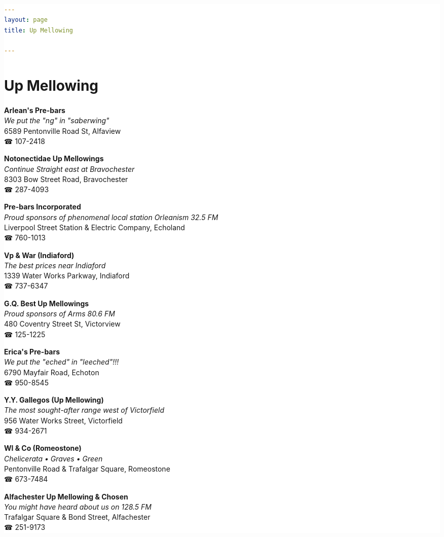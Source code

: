 ```yaml
---
layout: page 
title: Up Mellowing

---
```



# Up Mellowing


 **Arlean's Pre-bars**  
_We put the "ng" in "saberwing"_  
6589 Pentonville Road St, Alfaview  
☎ 107-2418

**Notonectidae Up Mellowings**  
_Continue Straight east at Bravochester_  
8303 Bow Street Road, Bravochester  
☎ 287-4093

**Pre-bars Incorporated**  
_Proud sponsors of phenomenal local station Orleanism 32.5 FM_  
Liverpool Street Station & Electric Company, Echoland  
☎ 760-1013

**Vp & War (Indiaford)**  
_The best prices near Indiaford_  
1339 Water Works Parkway, Indiaford  
☎ 737-6347

**G.Q. Best Up Mellowings**  
_Proud sponsors of Arms 80.6 FM_  
480 Coventry Street St, Victorview  
☎ 125-1225

**Erica's Pre-bars**  
_We put the "eched" in "leeched"!!!_  
6790 Mayfair Road, Echoton  
☎ 950-8545

**Y.Y. Gallegos (Up Mellowing)**  
_The most sought-after range west of Victorfield_  
956 Water Works Street, Victorfield  
☎ 934-2671

**Wl & Co (Romeostone)**  
_Chelicerata • Graves • Green_  
Pentonville Road & Trafalgar Square, Romeostone  
☎ 673-7484

**Alfachester Up Mellowing & Chosen**  
_You might have heard about us on 128.5 FM_  
Trafalgar Square & Bond Street, Alfachester  
☎ 251-9173
